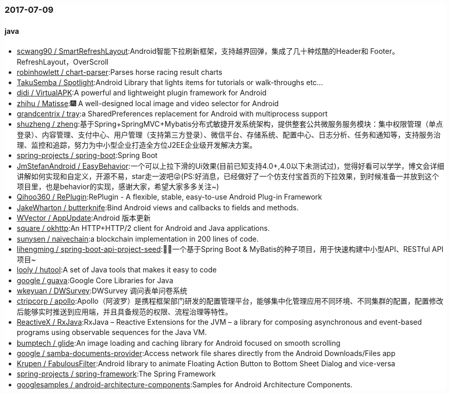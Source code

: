 ### 2017-07-09

#### java
* [scwang90 / SmartRefreshLayout](https://github.com/scwang90/SmartRefreshLayout):Android智能下拉刷新框架，支持越界回弹，集成了几十种炫酷的Header和 Footer。 RefreshLayout，OverScroll
* [robinhowlett / chart-parser](https://github.com/robinhowlett/chart-parser):Parses horse racing result charts
* [TakuSemba / Spotlight](https://github.com/TakuSemba/Spotlight):Android Library that lights items for tutorials or walk-throughs etc...
* [didi / VirtualAPK](https://github.com/didi/VirtualAPK):A powerful and lightweight plugin framework for Android
* [zhihu / Matisse](https://github.com/zhihu/Matisse):🎆 A well-designed local image and video selector for Android
* [grandcentrix / tray](https://github.com/grandcentrix/tray):a SharedPreferences replacement for Android with multiprocess support
* [shuzheng / zheng](https://github.com/shuzheng/zheng):基于Spring+SpringMVC+Mybatis分布式敏捷开发系统架构，提供整套公共微服务服务模块：集中权限管理（单点登录）、内容管理、支付中心、用户管理（支持第三方登录）、微信平台、存储系统、配置中心、日志分析、任务和通知等，支持服务治理、监控和追踪，努力为中小型企业打造全方位J2EE企业级开发解决方案。
* [spring-projects / spring-boot](https://github.com/spring-projects/spring-boot):Spring Boot
* [JmStefanAndroid / EasyBehavior](https://github.com/JmStefanAndroid/EasyBehavior):一个可以上拉下滑的Ui效果(目前已知支持4.0+,4.0以下未测试过)，觉得好看可以学学，博文会详细讲解如何实现和自定义，开源不易，star走一波吧😜(PS:好消息，已经做好了一个仿支付宝首页的下拉效果，到时候准备一并放到这个项目里，也是behavior的实现，感谢大家，希望大家多多关注~)
* [Qihoo360 / RePlugin](https://github.com/Qihoo360/RePlugin):RePlugin - A flexible, stable, easy-to-use Android Plug-in Framework
* [JakeWharton / butterknife](https://github.com/JakeWharton/butterknife):Bind Android views and callbacks to fields and methods.
* [WVector / AppUpdate](https://github.com/WVector/AppUpdate):Android 版本更新
* [square / okhttp](https://github.com/square/okhttp):An HTTP+HTTP/2 client for Android and Java applications.
* [sunysen / naivechain](https://github.com/sunysen/naivechain):a blockchain implementation in 200 lines of code.
* [lihengming / spring-boot-api-project-seed](https://github.com/lihengming/spring-boot-api-project-seed):🌱🚀一个基于Spring Boot & MyBatis的种子项目，用于快速构建中小型API、RESTful API项目~
* [looly / hutool](https://github.com/looly/hutool):A set of Java tools that makes it easy to code
* [google / guava](https://github.com/google/guava):Google Core Libraries for Java
* [wkeyuan / DWSurvey](https://github.com/wkeyuan/DWSurvey):DWSurvey 调问表单问卷系统
* [ctripcorp / apollo](https://github.com/ctripcorp/apollo):Apollo（阿波罗）是携程框架部门研发的配置管理平台，能够集中化管理应用不同环境、不同集群的配置，配置修改后能够实时推送到应用端，并且具备规范的权限、流程治理等特性。
* [ReactiveX / RxJava](https://github.com/ReactiveX/RxJava):RxJava – Reactive Extensions for the JVM – a library for composing asynchronous and event-based programs using observable sequences for the Java VM.
* [bumptech / glide](https://github.com/bumptech/glide):An image loading and caching library for Android focused on smooth scrolling
* [google / samba-documents-provider](https://github.com/google/samba-documents-provider):Access network file shares directly from the Android Downloads/Files app
* [Krupen / FabulousFilter](https://github.com/Krupen/FabulousFilter):Android library to animate Floating Action Button to Bottom Sheet Dialog and vice-versa
* [spring-projects / spring-framework](https://github.com/spring-projects/spring-framework):The Spring Framework
* [googlesamples / android-architecture-components](https://github.com/googlesamples/android-architecture-components):Samples for Android Architecture Components.
